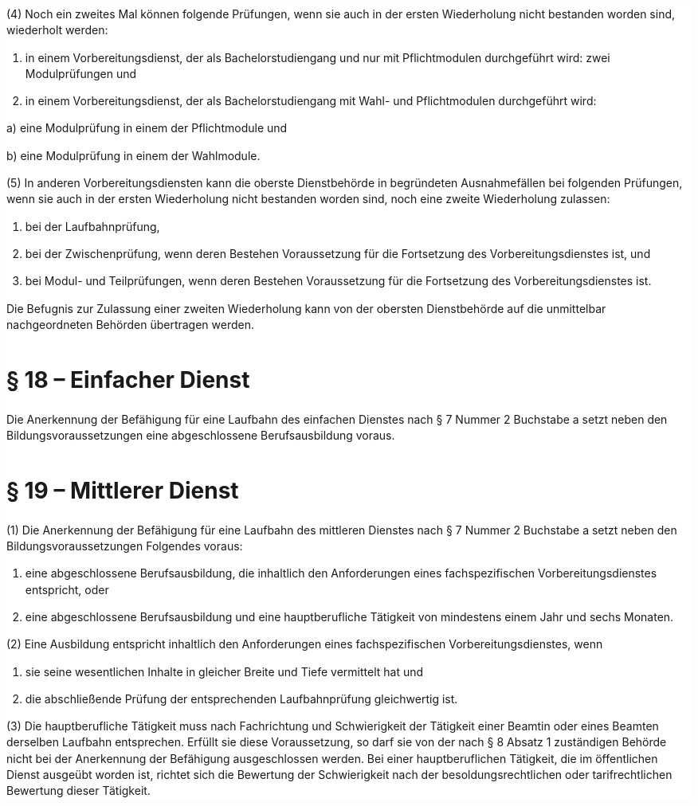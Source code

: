 (4) Noch ein zweites Mal können folgende Prüfungen, wenn sie auch in der ersten Wiederholung nicht bestanden worden sind, wiederholt werden:

1. in einem Vorbereitungsdienst, der als Bachelorstudiengang und nur mit Pflichtmodulen durchgeführt wird: zwei Modulprüfungen und

2. in einem Vorbereitungsdienst, der als Bachelorstudiengang mit Wahl- und Pflichtmodulen durchgeführt wird:

a) eine Modulprüfung in einem der Pflichtmodule und

b) eine Modulprüfung in einem der Wahlmodule.

(5) In anderen Vorbereitungsdiensten kann die oberste Dienstbehörde in begründeten Ausnahmefällen bei folgenden Prüfungen, wenn sie auch in der ersten Wiederholung nicht bestanden worden sind, noch eine zweite Wiederholung zulassen:

1. bei der Laufbahnprüfung,

2. bei der Zwischenprüfung, wenn deren Bestehen Voraussetzung für die Fortsetzung des Vorbereitungsdienstes ist, und

3. bei Modul- und Teilprüfungen, wenn deren Bestehen Voraussetzung für die Fortsetzung des Vorbereitungsdienstes ist.

Die Befugnis zur Zulassung einer zweiten Wiederholung kann von der obersten Dienstbehörde auf die unmittelbar nachgeordneten Behörden übertragen werden.

# § 18 – Einfacher Dienst

Die Anerkennung der Befähigung für eine Laufbahn des einfachen Dienstes nach § 7 Nummer 2 Buchstabe a setzt neben den Bildungsvoraussetzungen eine abgeschlossene Berufsausbildung voraus.

# § 19 – Mittlerer Dienst

(1) Die Anerkennung der Befähigung für eine Laufbahn des mittleren Dienstes nach § 7 Nummer 2 Buchstabe a setzt neben den Bildungsvoraussetzungen Folgendes voraus:

1. eine abgeschlossene Berufsausbildung, die inhaltlich den Anforderungen eines fachspezifischen Vorbereitungsdienstes entspricht, oder

2. eine abgeschlossene Berufsausbildung und eine hauptberufliche Tätigkeit von mindestens einem Jahr und sechs Monaten.

(2) Eine Ausbildung entspricht inhaltlich den Anforderungen eines fachspezifischen Vorbereitungsdienstes, wenn

1. sie seine wesentlichen Inhalte in gleicher Breite und Tiefe vermittelt hat und

2. die abschließende Prüfung der entsprechenden Laufbahnprüfung gleichwertig ist.

(3) Die hauptberufliche Tätigkeit muss nach Fachrichtung und Schwierigkeit der Tätigkeit einer Beamtin oder eines Beamten derselben Laufbahn entsprechen. Erfüllt sie diese Voraussetzung, so darf sie von der nach § 8 Absatz 1 zuständigen Behörde nicht bei der Anerkennung der Befähigung ausgeschlossen werden. Bei einer hauptberuflichen Tätigkeit, die im öffentlichen Dienst ausgeübt worden ist, richtet sich die Bewertung der Schwierigkeit nach der besoldungsrechtlichen oder tarifrechtlichen Bewertung dieser Tätigkeit.
